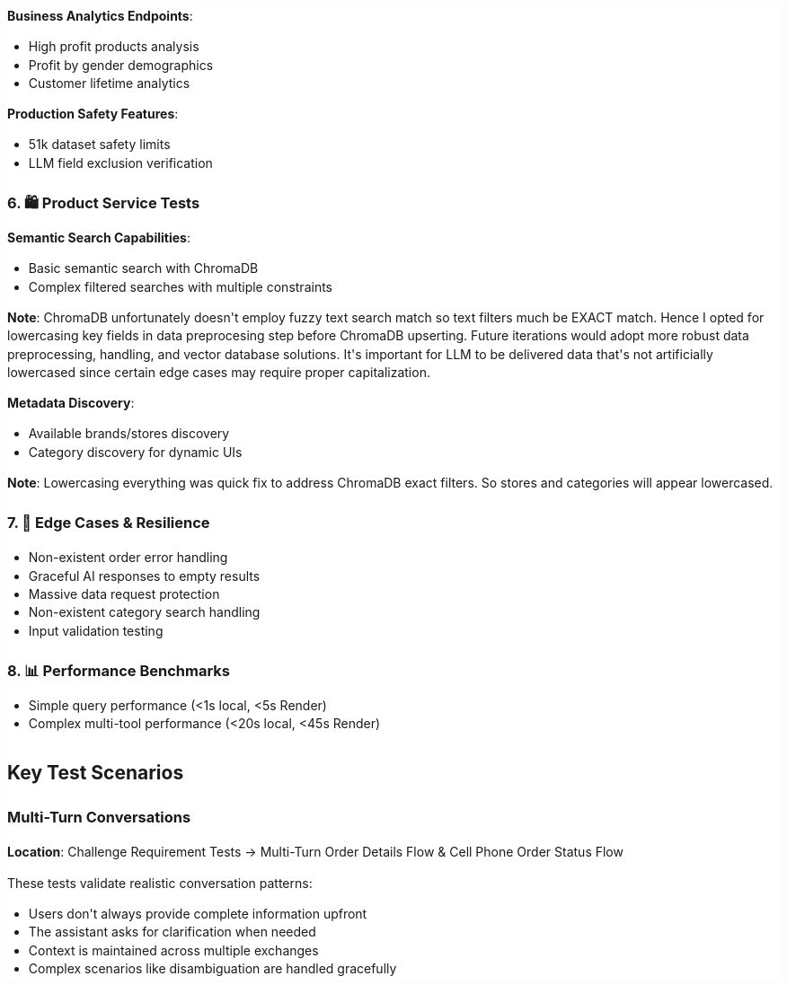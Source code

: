 **Business Analytics Endpoints**:

- High profit products analysis
- Profit by gender demographics
- Customer lifetime analytics

**Production Safety Features**:

- 51k dataset safety limits
- LLM field exclusion verification

### 6. 🛍️ Product Service Tests

**Semantic Search Capabilities**:

- Basic semantic search with ChromaDB
- Complex filtered searches with multiple constraints

**Note**: ChromaDB unfortunately doesn't employ fuzzy text search match so text filters much be EXACT match. Hence I opted for lowercasing key fields in data preprocesing step before ChromaDB upserting. Future iterations would adopt more robust data preprocessing, handling, and vector database solutions. It's important for LLM to be delivered data that's not artificially lowercased since certain edge cases may require proper capitalization.

**Metadata Discovery**:

- Available brands/stores discovery
- Category discovery for dynamic UIs

**Note**: Lowercasing everything was quick fix to address ChromaDB exact filters. So stores and categories will appear lowercased.

### 7. 🚨 Edge Cases & Resilience

- Non-existent order error handling
- Graceful AI responses to empty results
- Massive data request protection
- Non-existent category search handling
- Input validation testing

### 8. 📊 Performance Benchmarks

- Simple query performance (<1s local, <5s Render)
- Complex multi-tool performance (<20s local, <45s Render)

## Key Test Scenarios

### Multi-Turn Conversations

**Location**: Challenge Requirement Tests → Multi-Turn Order Details Flow & Cell Phone Order Status Flow

These tests validate realistic conversation patterns:

- Users don't always provide complete information upfront
- The assistant asks for clarification when needed
- Context is maintained across multiple exchanges
- Complex scenarios like disambiguation are handled gracefully
